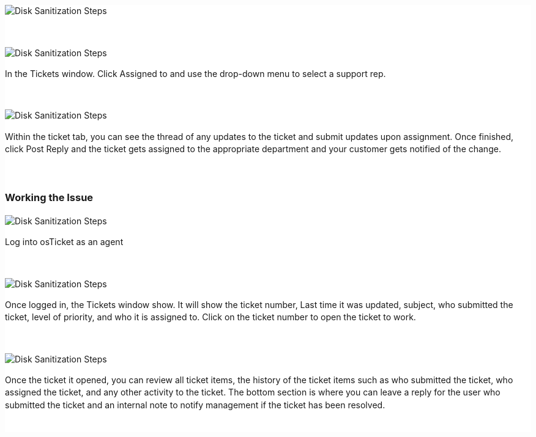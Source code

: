 <p>
<img src="https://i.imgur.com/8KaX0Vx.png" height="80%" width="80%" alt="Disk Sanitization Steps"/>
</p>
<br />
<p>
<img src="https://i.imgur.com/MNiXMEH.png" height="80%" width="80%" alt="Disk Sanitization Steps"/>
</p>
<p>
In the Tickets window.  Click Assigned to and use the drop-down menu to select a support rep.
</p>
<br />

<p>
<img src="https://i.imgur.com/5RGuJHt.png" height="80%" width="80%" alt="Disk Sanitization Steps"/>
</p>
<p>
Within the ticket tab, you can see the thread of any updates to the ticket and submit updates upon assignment. Once finished, click Post Reply and the ticket gets assigned to the appropriate department and your customer gets notified of the change. 
</p>
<br />

<h3>Working the Issue</h3>

<p>
<img src="https://i.imgur.com/MdomY0W.png" height="80%" width="80%" alt="Disk Sanitization Steps"/>
</p>
<p>
Log into osTicket as an agent
</p>
<br />

<p>
<img src="https://i.imgur.com/LMk1vFj.png" height="80%" width="80%" alt="Disk Sanitization Steps"/>
</p>
<p>
Once logged in, the Tickets window show. It will show the ticket number, Last time it was updated, subject, who submitted the ticket, level of priority, and who it is assigned to.  Click on the ticket number to open the ticket to work.
</p>
<br />

<p>
<img src="https://i.imgur.com/G9Vbbiy.png" height="80%" width="80%" alt="Disk Sanitization Steps"/>
</p>
<p>
Once the ticket it opened, you can review all ticket items, the history of the ticket items such as who submitted the ticket, who assigned the ticket, and any other activity to the ticket. The bottom section is where you can leave a reply for the user who submitted the ticket and an internal note to notify management if the ticket has been resolved. 
</p>
<br />
